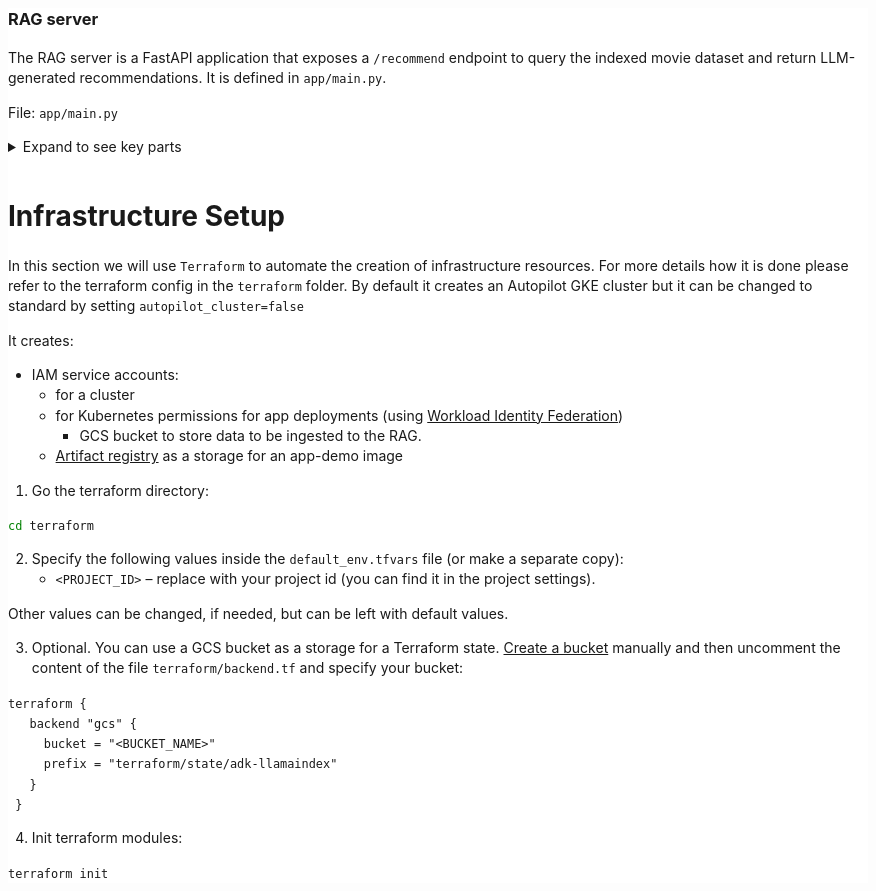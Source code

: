 ### RAG server

The RAG server is a FastAPI application that exposes a `/recommend` endpoint to query the indexed movie dataset and return LLM-generated recommendations. It is defined in `app/main.py`.

File: `app/main.py`
<details><summary>Expand to see key parts</summary></details>

###

# Infrastructure Setup

In this section we will use `Terraform` to automate the creation of infrastructure resources. For more details how it is done please refer to the terraform config in the `terraform` folder.
By default it creates an Autopilot GKE cluster but it can be changed to standard by setting `autopilot_cluster=false`

It creates:

* IAM service accounts:
	* for a cluster
 	* for Kubernetes permissions for app deployments (using [Workload Identity Federation](https://cloud.google.com/iam/docs/workload-identity-federation))
      	* GCS bucket to store data to be ingested to the RAG.
	* [Artifact registry](https://cloud.google.com/artifact-registry/docs/overview) as a storage for an app-demo  image




1. Go the terraform directory:

```bash
cd terraform
```

2. Specify the following values inside the `default_env.tfvars` file (or make a separate copy):
	- `<PROJECT_ID>` – replace with your project id (you can find it in the project settings).


Other values can be changed, if needed, but can be left with default values.

3. Optional. You can use a GCS bucket as a storage for a Terraform state.  [Create a bucket](https://cloud.google.com/storage/docs/creating-buckets#command-line) manually and then uncomment the content of the file `terraform/backend.tf` and specify your bucket:

```
terraform {
   backend "gcs" {
     bucket = "<BUCKET_NAME>"
     prefix = "terraform/state/adk-llamaindex"
   }
 }
```

4. Init terraform modules:

```bash
terraform init
```
